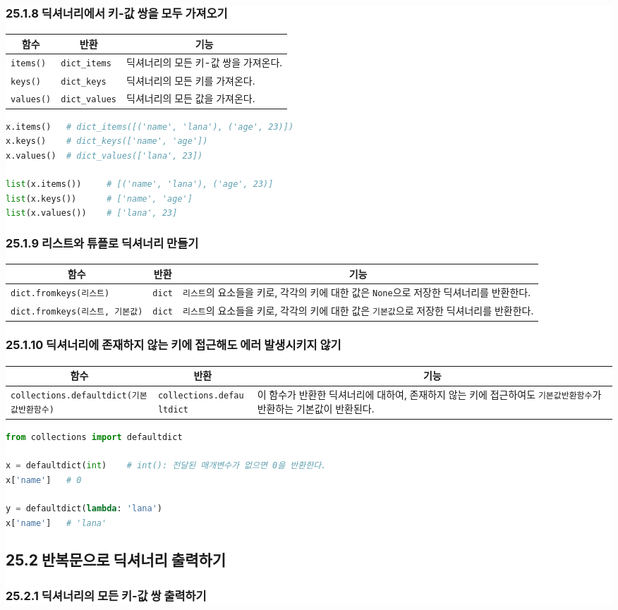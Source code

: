 

### 25.1.8 딕셔너리에서 키-값 쌍을 모두 가져오기

| 함수       | 반환          | 기능                                 |
| ---------- | ------------- | ------------------------------------ |
| `items()`  | `dict_items`  | 딕셔너리의 모든 키-값 쌍을 가져온다. |
| `keys()`   | `dict_keys`   | 딕셔너리의 모든 키를 가져온다.       |
| `values()` | `dict_values` | 딕셔너리의 모든 값을 가져온다.       |

```python
x.items()	# dict_items([('name', 'lana'), ('age', 23)])
x.keys()	# dict_keys(['name', 'age'])
x.values()	# dict_values(['lana', 23])

list(x.items())		# [('name', 'lana'), ('age', 23)]
list(x.keys())		# ['name', 'age']
list(x.values())	# ['lana', 23]
```



### 25.1.9 리스트와 튜플로 딕셔너리 만들기

| 함수                            | 반환   | 기능                                                         |
| ------------------------------- | ------ | ------------------------------------------------------------ |
| `dict.fromkeys(리스트)`         | `dict` | `리스트`의 요소들을 키로, 각각의 키에 대한 값은 `None`으로 저장한 딕셔너리를 반환한다. |
| `dict.fromkeys(리스트, 기본값)` | `dict` | `리스트`의 요소들을 키로, 각각의 키에 대한 값은 `기본값`으로 저장한 딕셔너리를 반환한다. |



### 25.1.10 딕셔너리에 존재하지 않는 키에 접근해도 에러 발생시키지 않기

| 함수                                      | 반환                      | 기능                                                         |
| ----------------------------------------- | ------------------------- | ------------------------------------------------------------ |
| `collections.defaultdict(기본값반환함수)` | `collections.defaultdict` | 이 함수가 반환한 딕셔너리에 대하여, 존재하지 않는 키에 접근하여도 `기본값반환함수`가 반환하는 기본값이 반환된다. |

```python
from collections import defaultdict

x = defaultdict(int)	# int(): 전달된 매개변수가 없으면 0을 반환한다.
x['name']	# 0

y = defaultdict(lambda: 'lana')
x['name']	# 'lana'
```



## 25.2 반복문으로 딕셔너리 출력하기

### 25.2.1 딕셔너리의 모든 키-값 쌍 출력하기
